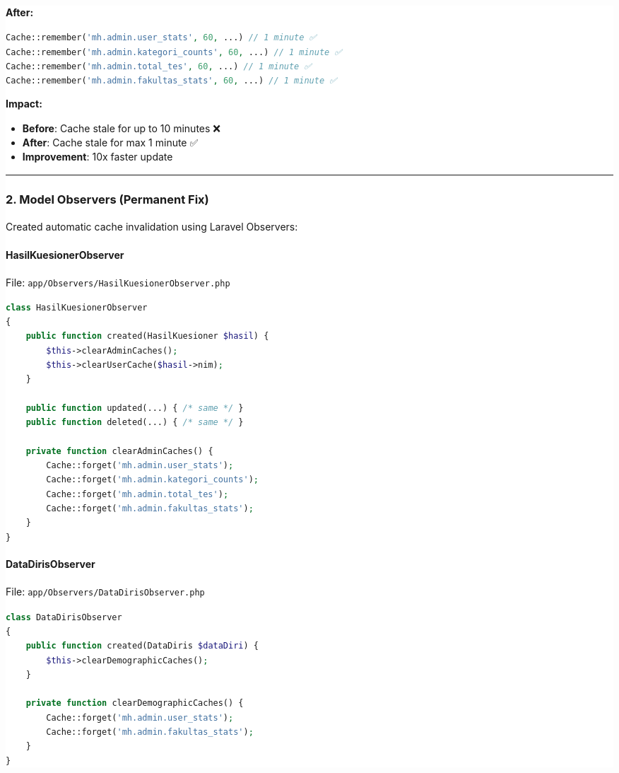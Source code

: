**After:**
```php
Cache::remember('mh.admin.user_stats', 60, ...) // 1 minute ✅
Cache::remember('mh.admin.kategori_counts', 60, ...) // 1 minute ✅
Cache::remember('mh.admin.total_tes', 60, ...) // 1 minute ✅
Cache::remember('mh.admin.fakultas_stats', 60, ...) // 1 minute ✅
```

**Impact:**
- **Before**: Cache stale for up to 10 minutes ❌
- **After**: Cache stale for max 1 minute ✅
- **Improvement**: 10x faster update

---

### 2. Model Observers (Permanent Fix)

Created automatic cache invalidation using Laravel Observers:

#### **HasilKuesionerObserver**
File: `app/Observers/HasilKuesionerObserver.php`

```php
class HasilKuesionerObserver
{
    public function created(HasilKuesioner $hasil) {
        $this->clearAdminCaches();
        $this->clearUserCache($hasil->nim);
    }

    public function updated(...) { /* same */ }
    public function deleted(...) { /* same */ }

    private function clearAdminCaches() {
        Cache::forget('mh.admin.user_stats');
        Cache::forget('mh.admin.kategori_counts');
        Cache::forget('mh.admin.total_tes');
        Cache::forget('mh.admin.fakultas_stats');
    }
}
```

#### **DataDirisObserver**
File: `app/Observers/DataDirisObserver.php`

```php
class DataDirisObserver
{
    public function created(DataDiris $dataDiri) {
        $this->clearDemographicCaches();
    }

    private function clearDemographicCaches() {
        Cache::forget('mh.admin.user_stats');
        Cache::forget('mh.admin.fakultas_stats');
    }
}
```
